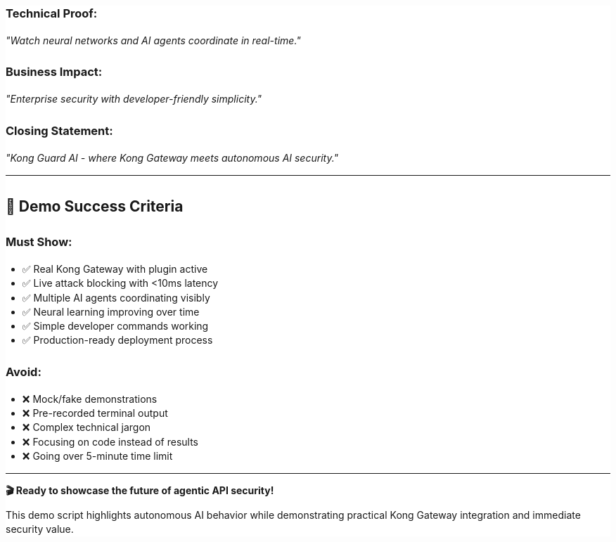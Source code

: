 ### **Technical Proof**:
*"Watch neural networks and AI agents coordinate in real-time."*

### **Business Impact**:
*"Enterprise security with developer-friendly simplicity."*

### **Closing Statement**:
*"Kong Guard AI - where Kong Gateway meets autonomous AI security."*

---

## 🎯 **Demo Success Criteria**

### **Must Show**:
- ✅ Real Kong Gateway with plugin active
- ✅ Live attack blocking with <10ms latency  
- ✅ Multiple AI agents coordinating visibly
- ✅ Neural learning improving over time
- ✅ Simple developer commands working
- ✅ Production-ready deployment process

### **Avoid**:
- ❌ Mock/fake demonstrations
- ❌ Pre-recorded terminal output
- ❌ Complex technical jargon
- ❌ Focusing on code instead of results
- ❌ Going over 5-minute time limit

---

**🎬 Ready to showcase the future of agentic API security!**

This demo script highlights autonomous AI behavior while demonstrating practical Kong Gateway integration and immediate security value.